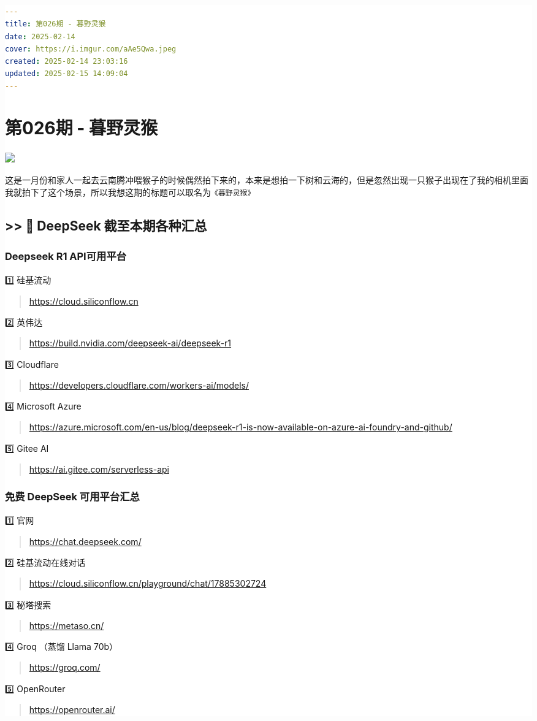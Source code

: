 ```yaml
---
title: 第026期 - 暮野灵猴
date: 2025-02-14
cover: https://i.imgur.com/aAe5Qwa.jpeg
created: 2025-02-14 23:03:16
updated: 2025-02-15 14:09:04
---
```



# 第026期 - 暮野灵猴

![](https://i.imgur.com/aAe5Qwa.jpeg)

这是一月份和家人一起去云南腾冲喂猴子的时候偶然拍下来的，本来是想拍一下树和云海的，但是忽然出现一只猴子出现在了我的相机里面我就拍下了这个场景，所以我想这期的标题可以取名为`《暮野灵猴》`

## \>\> 🐳 DeepSeek 截至本期各种汇总

### Deepseek R1 API可用平台

1️⃣ 硅基流动
> https://cloud.siliconflow.cn

2️⃣ 英伟达
> https://build.nvidia.com/deepseek-ai/deepseek-r1

3️⃣ Cloudflare
> https://developers.cloudflare.com/workers-ai/models/

4️⃣ Microsoft Azure
> https://azure.microsoft.com/en-us/blog/deepseek-r1-is-now-available-on-azure-ai-foundry-and-github/

5️⃣ Gitee AI
> https://ai.gitee.com/serverless-api

### 免费 DeepSeek 可用平台汇总

1️⃣ 官网
> https://chat.deepseek.com/

2️⃣ 硅基流动在线对话
> https://cloud.siliconflow.cn/playground/chat/17885302724

3️⃣ 秘塔搜索
> https://metaso.cn/

4️⃣ Groq （蒸馏 Llama 70b）
> https://groq.com/

5️⃣ OpenRouter
> https://openrouter.ai/
